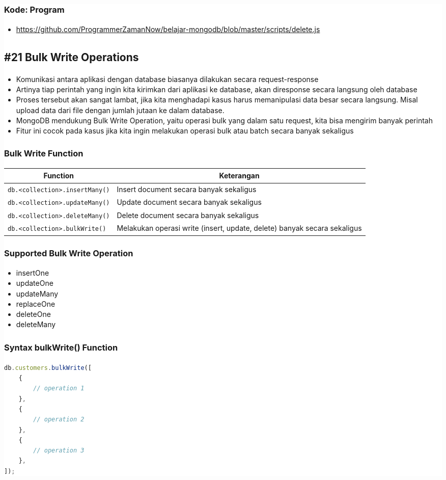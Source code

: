 ### Kode: Program

- <https://github.com/ProgrammerZamanNow/belajar-mongodb/blob/master/scripts/delete.js>

## #21 Bulk Write Operations

- Komunikasi antara aplikasi dengan database biasanya dilakukan secara request-response
- Artinya tiap perintah yang ingin kita kirimkan dari aplikasi ke database, akan diresponse secara langsung oleh database
- Proses tersebut akan sangat lambat, jika kita menghadapi kasus harus memanipulasi data besar secara langsung. Misal upload data dari file dengan jumlah jutaan ke dalam database.
- MongoDB mendukung Bulk Write Operation, yaitu operasi bulk yang dalam satu request, kita bisa mengirim banyak perintah
- Fitur ini cocok pada kasus jika kita ingin melakukan operasi bulk atau batch secara banyak sekaligus

### Bulk Write Function

| Function                       | Keterangan                                                               |
| ------------------------------ | ------------------------------------------------------------------------ |
| `db.<collection>.insertMany()` | Insert document secara banyak sekaligus                                  |
| `db.<collection>.updateMany()` | Update document secara banyak sekaligus                                  |
| `db.<collection>.deleteMany()` | Delete document secara banyak sekaligus                                  |
| `db.<collection>.bulkWrite()`  | Melakukan operasi write (insert, update, delete) banyak secara sekaligus |

### Supported Bulk Write Operation

- insertOne
- updateOne
- updateMany
- replaceOne
- deleteOne
- deleteMany

### Syntax bulkWrite() Function

```js
db.customers.bulkWrite([
	{
		// operation 1
	},
	{
		// operation 2
	},
	{
		// operation 3
	},
]);
```
